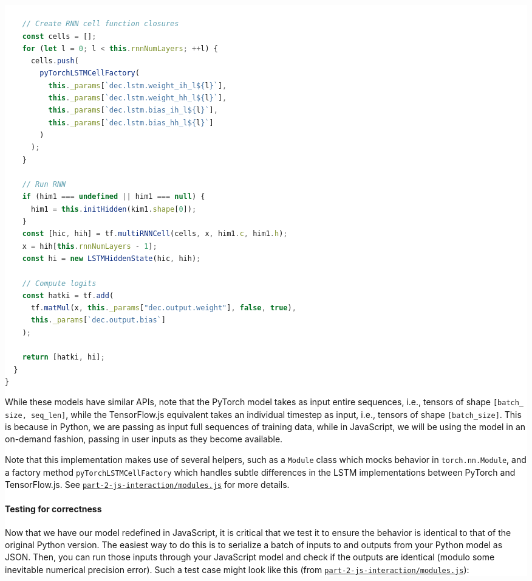 ```js

    // Create RNN cell function closures
    const cells = [];
    for (let l = 0; l < this.rnnNumLayers; ++l) {
      cells.push(
        pyTorchLSTMCellFactory(
          this._params[`dec.lstm.weight_ih_l${l}`],
          this._params[`dec.lstm.weight_hh_l${l}`],
          this._params[`dec.lstm.bias_ih_l${l}`],
          this._params[`dec.lstm.bias_hh_l${l}`]
        )
      );
    }

    // Run RNN
    if (him1 === undefined || him1 === null) {
      him1 = this.initHidden(kim1.shape[0]);
    }
    const [hic, hih] = tf.multiRNNCell(cells, x, him1.c, him1.h);
    x = hih[this.rnnNumLayers - 1];
    const hi = new LSTMHiddenState(hic, hih);

    // Compute logits
    const hatki = tf.add(
      tf.matMul(x, this._params["dec.output.weight"], false, true),
      this._params[`dec.output.bias`]
    );

    return [hatki, hi];
  }
}
```

</td>
</tr>
</table>

While these models have similar APIs, note that the PyTorch model takes as input entire sequences, i.e., tensors of shape `[batch_size, seq_len]`, while the TensorFlow.js equivalent takes an individual timestep as input, i.e., tensors of shape `[batch_size]`. This is because in Python, we are passing as input full sequences of training data, while in JavaScript, we will be using the model in an on-demand fashion, passing in user inputs as they become available.

Note that this implementation makes use of several helpers, such as a `Module` class which mocks behavior in `torch.nn.Module`, and a factory method `pyTorchLSTMCellFactory` which handles subtle differences in the LSTM implementations between PyTorch and TensorFlow.js. See [`part-2-js-interaction/modules.js`](part-2-js-interaction/modules.js) for more details.

#### Testing for correctness

Now that we have our model redefined in JavaScript, it is critical that we test it to ensure the behavior is identical to that of the original Python version. The easiest way to do this is to serialize a batch of inputs to and outputs from your Python model as JSON. Then, you can run those inputs through your JavaScript model and check if the outputs are identical (modulo some inevitable numerical precision error). Such a test case might look like this (from [`part-2-js-interaction/modules.js`](part-2-js-interaction/modules.js)):
